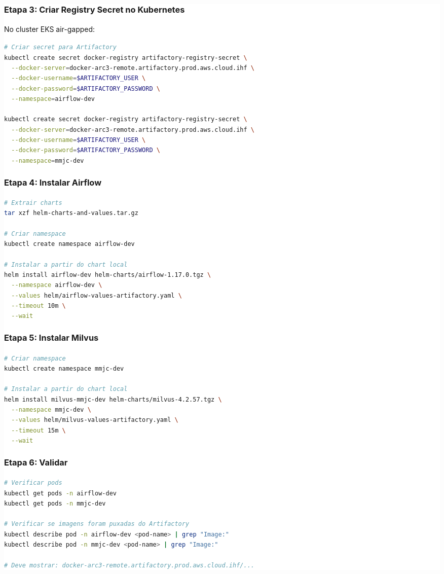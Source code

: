### Etapa 3: Criar Registry Secret no Kubernetes

No cluster EKS air-gapped:

```bash
# Criar secret para Artifactory
kubectl create secret docker-registry artifactory-registry-secret \
  --docker-server=docker-arc3-remote.artifactory.prod.aws.cloud.ihf \
  --docker-username=$ARTIFACTORY_USER \
  --docker-password=$ARTIFACTORY_PASSWORD \
  --namespace=airflow-dev

kubectl create secret docker-registry artifactory-registry-secret \
  --docker-server=docker-arc3-remote.artifactory.prod.aws.cloud.ihf \
  --docker-username=$ARTIFACTORY_USER \
  --docker-password=$ARTIFACTORY_PASSWORD \
  --namespace=mmjc-dev
```

### Etapa 4: Instalar Airflow

```bash
# Extrair charts
tar xzf helm-charts-and-values.tar.gz

# Criar namespace
kubectl create namespace airflow-dev

# Instalar a partir do chart local
helm install airflow-dev helm-charts/airflow-1.17.0.tgz \
  --namespace airflow-dev \
  --values helm/airflow-values-artifactory.yaml \
  --timeout 10m \
  --wait
```

### Etapa 5: Instalar Milvus

```bash
# Criar namespace
kubectl create namespace mmjc-dev

# Instalar a partir do chart local
helm install milvus-mmjc-dev helm-charts/milvus-4.2.57.tgz \
  --namespace mmjc-dev \
  --values helm/milvus-values-artifactory.yaml \
  --timeout 15m \
  --wait
```

### Etapa 6: Validar

```bash
# Verificar pods
kubectl get pods -n airflow-dev
kubectl get pods -n mmjc-dev

# Verificar se imagens foram puxadas do Artifactory
kubectl describe pod -n airflow-dev <pod-name> | grep "Image:"
kubectl describe pod -n mmjc-dev <pod-name> | grep "Image:"

# Deve mostrar: docker-arc3-remote.artifactory.prod.aws.cloud.ihf/...
```
